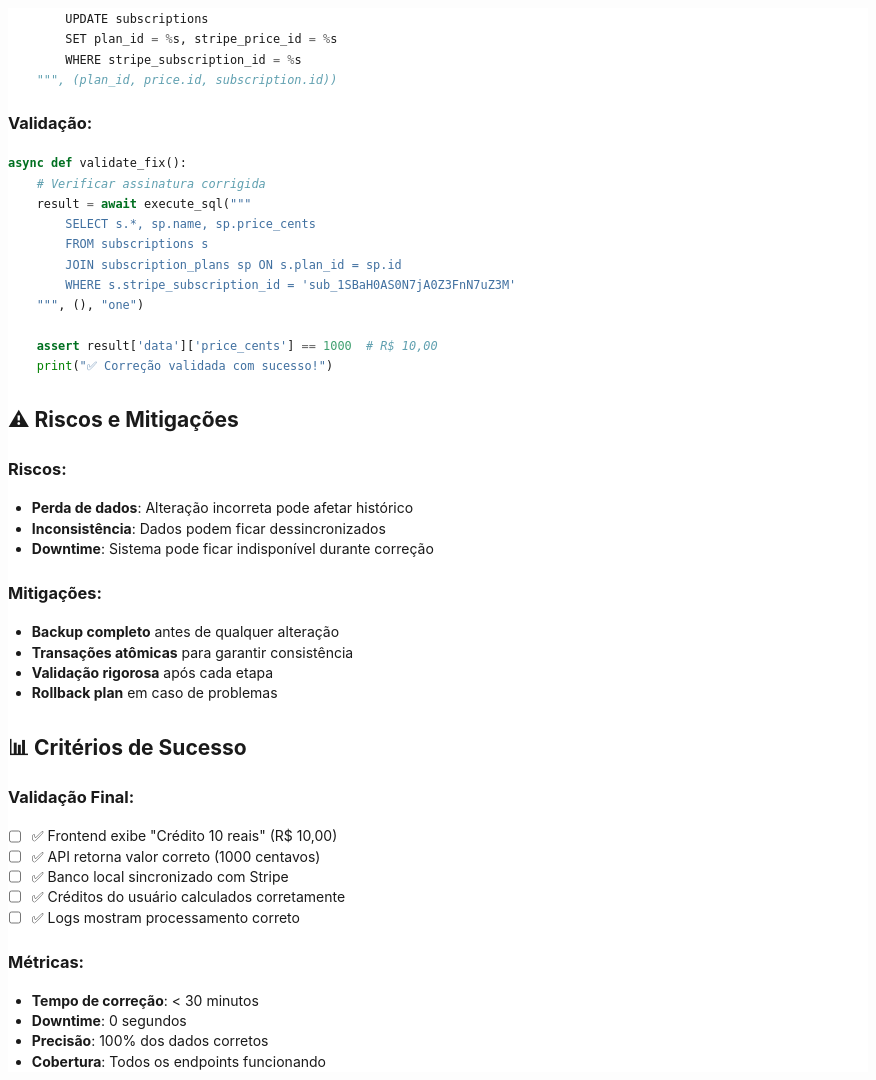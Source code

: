 ```python
        UPDATE subscriptions 
        SET plan_id = %s, stripe_price_id = %s
        WHERE stripe_subscription_id = %s
    """, (plan_id, price.id, subscription.id))
```

### **Validação:**
```python
async def validate_fix():
    # Verificar assinatura corrigida
    result = await execute_sql("""
        SELECT s.*, sp.name, sp.price_cents
        FROM subscriptions s
        JOIN subscription_plans sp ON s.plan_id = sp.id
        WHERE s.stripe_subscription_id = 'sub_1SBaH0AS0N7jA0Z3FnN7uZ3M'
    """, (), "one")
    
    assert result['data']['price_cents'] == 1000  # R$ 10,00
    print("✅ Correção validada com sucesso!")
```

## ⚠️ **Riscos e Mitigações**

### **Riscos:**
- **Perda de dados**: Alteração incorreta pode afetar histórico
- **Inconsistência**: Dados podem ficar dessincronizados
- **Downtime**: Sistema pode ficar indisponível durante correção

### **Mitigações:**
- **Backup completo** antes de qualquer alteração
- **Transações atômicas** para garantir consistência
- **Validação rigorosa** após cada etapa
- **Rollback plan** em caso de problemas

## 📊 **Critérios de Sucesso**

### **Validação Final:**
- [ ] ✅ Frontend exibe "Crédito 10 reais" (R$ 10,00)
- [ ] ✅ API retorna valor correto (1000 centavos)
- [ ] ✅ Banco local sincronizado com Stripe
- [ ] ✅ Créditos do usuário calculados corretamente
- [ ] ✅ Logs mostram processamento correto

### **Métricas:**
- **Tempo de correção**: < 30 minutos
- **Downtime**: 0 segundos
- **Precisão**: 100% dos dados corretos
- **Cobertura**: Todos os endpoints funcionando
